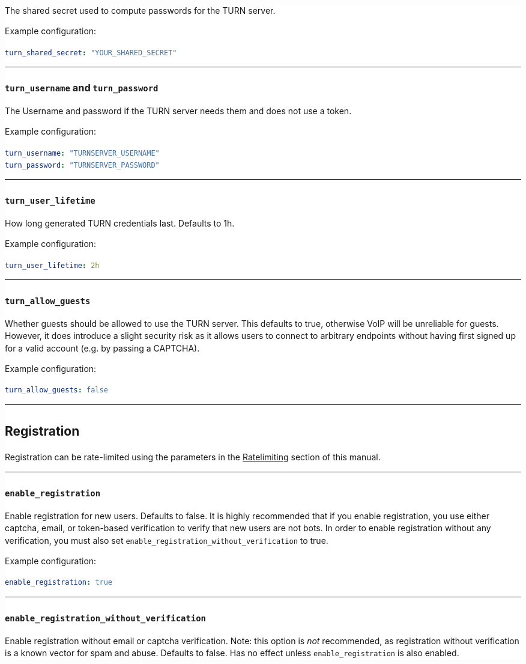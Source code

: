 The shared secret used to compute passwords for the TURN server.

Example configuration:
```yaml
turn_shared_secret: "YOUR_SHARED_SECRET"
```
----
### `turn_username` and `turn_password`

The Username and password if the TURN server needs them and does not use a token.

Example configuration:
```yaml
turn_username: "TURNSERVER_USERNAME"
turn_password: "TURNSERVER_PASSWORD"
```
---
### `turn_user_lifetime`

How long generated TURN credentials last. Defaults to 1h.

Example configuration:
```yaml
turn_user_lifetime: 2h
```
---
### `turn_allow_guests`

Whether guests should be allowed to use the TURN server. This defaults to true, otherwise
VoIP will be unreliable for guests. However, it does introduce a slight security risk as
it allows users to connect to arbitrary endpoints without having first signed up for a valid account (e.g. by passing a CAPTCHA).

Example configuration:
```yaml
turn_allow_guests: false
```
---
## Registration ##

Registration can be rate-limited using the parameters in the [Ratelimiting](#ratelimiting) section of this manual.

---
### `enable_registration`

Enable registration for new users. Defaults to false. It is highly recommended that if you enable registration,
you use either captcha, email, or token-based verification to verify that new users are not bots. In order to enable registration
without any verification, you must also set `enable_registration_without_verification` to true.

Example configuration:
```yaml
enable_registration: true
```
---
### `enable_registration_without_verification`
Enable registration without email or captcha verification. Note: this option is *not* recommended,
as registration without verification is a known vector for spam and abuse. Defaults to false. Has no effect
unless `enable_registration` is also enabled.
